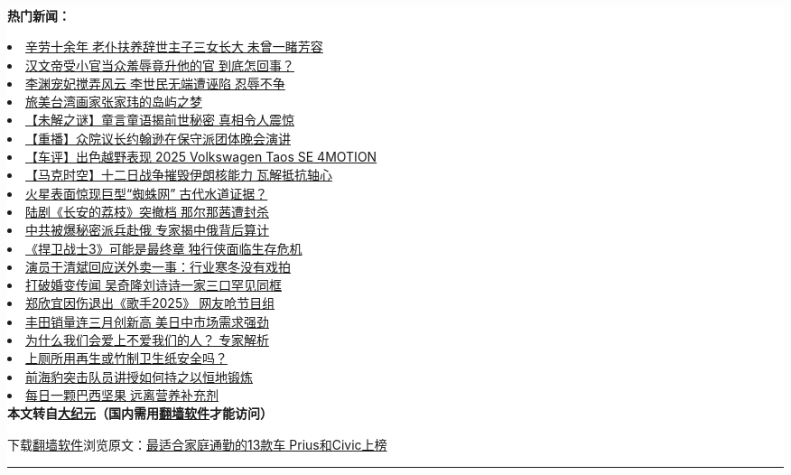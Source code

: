 <strong>热门新闻：</strong>
<li><a href="https://github.com/1992513/djy/blob/master/gb/25/6/15/n14531481.md#1">辛劳十余年 老仆扶养辞世主子三女长大 未曾一睹芳容</a></li>
<li><a href="https://github.com/1992513/djy/blob/master/gb/25/6/7/n14526567.md#1">汉文帝受小官当众羞辱竟升他的官 到底怎回事？</a></li>
<li><a href="https://github.com/1992513/djy/blob/master/gb/25/6/18/n14533725.md#1">李渊宠妃搅弄风云 李世民无端遭诬陷 忍辱不争</a></li>
<li><a href="https://github.com/1992513/djy/blob/master/gb/25/6/24/n14537972.md#1">旅美台湾画家张家玮的岛屿之梦</a></li>
<li><a href="https://github.com/1992513/djy/blob/master/gb/25/6/25/n14538781.md#1">【未解之谜】童言童语揭前世秘密 真相令人震惊</a></li>
<li><a href="https://github.com/1992513/djy/blob/master/gb/25/6/28/n14540705.md#1">【重播】众院议长约翰逊在保守派团体晚会演讲</a></li>
<li><a href="https://github.com/1992513/djy/blob/master/gb/25/6/28/n14540575.md#1">【车评】出色越野表现  2025 Volkswagen Taos SE 4MOTION</a></li>
<li><a href="https://github.com/1992513/djy/blob/master/gb/25/6/28/n14540970.md#1">【马克时空】十二日战争摧毁伊朗核能力 瓦解抵抗轴心</a></li>
<li><a href="https://github.com/1992513/djy/blob/master/gb/25/6/27/n14539733.md#1">火星表面惊现巨型“蜘蛛网” 古代水道证据？</a></li>
<li><a href="https://github.com/1992513/djy/blob/master/gb/25/6/26/n14539554.md#1">陆剧《长安的荔枝》突撤档 那尔那茜遭封杀</a></li>
<li><a href="https://github.com/1992513/djy/blob/master/gb/25/6/26/n14539550.md#1">中共被爆秘密派兵赴俄 专家揭中俄背后算计</a></li>
<li><a href="https://github.com/1992513/djy/blob/master/gb/25/6/26/n14539257.md#1">《捍卫战士3》可能是最终章 独行侠面临生存危机</a></li>
<li><a href="https://github.com/1992513/djy/blob/master/gb/25/6/27/n14540033.md#1">演员于清斌回应送外卖一事：行业寒冬没有戏拍</a></li>
<li><a href="https://github.com/1992513/djy/blob/master/gb/25/6/26/n14539600.md#1">打破婚变传闻 吴奇隆刘诗诗一家三口罕见同框</a></li>
<li><a href="https://github.com/1992513/djy/blob/master/gb/25/6/27/n14540300.md#1">郑欣宜因伤退出《歌手2025》 网友呛节目组</a></li>
<li><a href="https://github.com/1992513/djy/blob/master/gb/25/6/27/n14539794.md#1">丰田销量连三月创新高 美日中市场需求强劲</a></li>
<li><a href="https://github.com/1992513/djy/blob/master/gb/25/6/29/n14541283.md#1">为什么我们会爱上不爱我们的人？ 专家解析</a></li>
<li><a href="https://github.com/1992513/djy/blob/master/gb/25/6/27/n14539961.md#1">上厕所用再生或竹制卫生纸安全吗？</a></li>
<li><a href="https://github.com/1992513/djy/blob/master/gb/25/6/22/n14536363.md#1">前海豹突击队员讲授如何持之以恒地锻炼</a></li>
<li><a href="https://github.com/1992513/djy/blob/master/gb/25/6/22/n14536360.md#1">每日一颗巴西坚果 远离营养补充剂</a></li>
<strong>本文转自<a href="https://www.epochtimes.com">大纪元</a>（国内需用<a href="https://github.com/1992513/www/blob/master/README.md#8">翻墙软件</a>才能访问）</strong><p>下载<a href="https://github.com/1992513/www/blob/master/README.md#8">翻墙软件</a>浏览原文：<a href="https://www.epochtimes.com/gb/25/6/24/n14537417.htm">最适合家庭通勤的13款车 Prius和Civic上榜</a></p><hr>